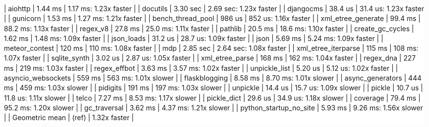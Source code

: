 | aiohttp                  | 1.44 ms                                                | 1.17 ms: 1.23x faster                                      |
| docutils                 | 3.30 sec                                               | 2.69 sec: 1.23x faster                                     |
| djangocms                | 38.4 us                                                | 31.4 us: 1.23x faster                                      |
| gunicorn                 | 1.53 ms                                                | 1.27 ms: 1.21x faster                                      |
| bench_thread_pool        | 986 us                                                 | 852 us: 1.16x faster                                       |
| xml_etree_generate       | 99.4 ms                                                | 88.2 ms: 1.13x faster                                      |
| regex_v8                 | 27.8 ms                                                | 25.0 ms: 1.11x faster                                      |
| pathlib                  | 20.5 ms                                                | 18.6 ms: 1.10x faster                                      |
| create_gc_cycles         | 1.62 ms                                                | 1.48 ms: 1.09x faster                                      |
| json_loads               | 31.2 us                                                | 28.7 us: 1.09x faster                                      |
| json                     | 5.69 ms                                                | 5.24 ms: 1.09x faster                                      |
| meteor_contest           | 120 ms                                                 | 110 ms: 1.08x faster                                       |
| mdp                      | 2.85 sec                                               | 2.64 sec: 1.08x faster                                     |
| xml_etree_iterparse      | 115 ms                                                 | 108 ms: 1.07x faster                                       |
| sqlite_synth             | 3.02 us                                                | 2.87 us: 1.05x faster                                      |
| xml_etree_parse          | 168 ms                                                 | 162 ms: 1.04x faster                                       |
| regex_dna                | 227 ms                                                 | 219 ms: 1.03x faster                                       |
| regex_effbot             | 3.63 ms                                                | 3.57 ms: 1.02x faster                                      |
| unpickle_list            | 5.20 us                                                | 5.12 us: 1.02x faster                                      |
| asyncio_websockets       | 559 ms                                                 | 563 ms: 1.01x slower                                       |
| flaskblogging            | 8.58 ms                                                | 8.70 ms: 1.01x slower                                      |
| async_generators         | 444 ms                                                 | 459 ms: 1.03x slower                                       |
| pidigits                 | 191 ms                                                 | 197 ms: 1.03x slower                                       |
| unpickle                 | 14.4 us                                                | 15.7 us: 1.09x slower                                      |
| pickle                   | 10.7 us                                                | 11.8 us: 1.11x slower                                      |
| telco                    | 7.27 ms                                                | 8.53 ms: 1.17x slower                                      |
| pickle_dict              | 29.6 us                                                | 34.9 us: 1.18x slower                                      |
| coverage                 | 79.4 ms                                                | 95.2 ms: 1.20x slower                                      |
| gc_traversal             | 3.62 ms                                                | 4.37 ms: 1.21x slower                                      |
| python_startup_no_site   | 5.93 ms                                                | 9.26 ms: 1.56x slower                                      |
| Geometric mean           | (ref)                                                  | 1.32x faster                                               |
